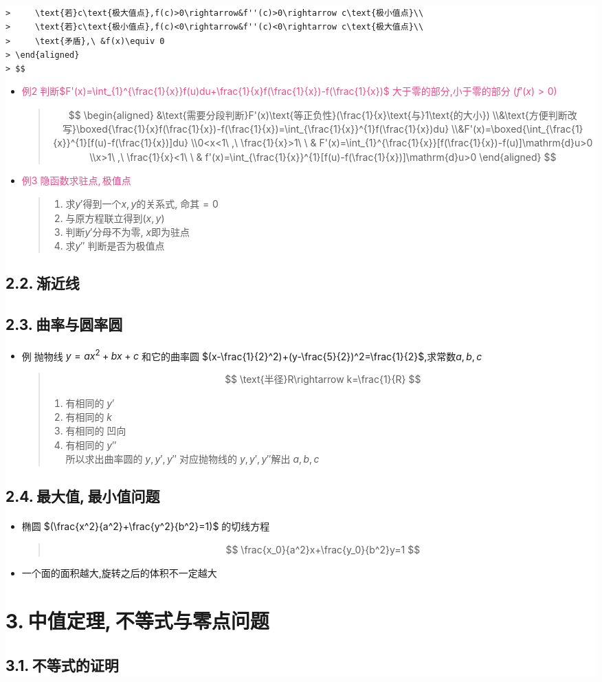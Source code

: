     >     \text{若}c\text{极大值点},f(c)>0\rightarrow&f''(c)>0\rightarrow c\text{极小值点}\\
    >     \text{若}c\text{极小值点},f(c)<0\rightarrow&f''(c)<0\rightarrow c\text{极大值点}\\
    >     \text{矛盾},\ &f(x)\equiv 0
    > \end{aligned}
    > $$
- <font color=#ec4e8a>例2 判断$F'(x)=\int_{1}^{\frac{1}{x}}f(u)du+\frac{1}{x}f(\frac{1}{x})-f(\frac{1}{x})$ 大于零的部分,小于零的部分 ($f'(x)>0$)</font>
    > $$
    > \begin{aligned}
    > &\text{需要分段判断}F'(x)\text{等正负性}(\frac{1}{x}\text{与}1\text{的大小})
    > \\&\text{方便判断改写}\boxed{\frac{1}{x}f(\frac{1}{x})-f(\frac{1}{x})=\int_{\frac{1}{x}}^{1}f(\frac{1}{x})du}
    > \\&F'(x)=\boxed{\int_{\frac{1}{x}}^{1}[f(u)-f(\frac{1}{x})]du}
    > \\0<x<1\ ,\ \frac{1}{x}>1\ \ & F'(x)=\int_{1}^{\frac{1}{x}}[f(\frac{1}{x})-f(u)]\mathrm{d}u>0
    > \\x>1\ ,\ \frac{1}{x}<1\ \ & f'(x)=\int_{\frac{1}{x}}^{1}[f(u)-f(\frac{1}{x})]\mathrm{d}u>0
    > \end{aligned}
    > $$
- <font color=#ec4e8a>例3 $\text{隐函数求驻点}, \text{极值点}$</font>
    > 1. 求$y'$得到一个$x,y$的关系式, 命其$=0$
    > 2. 与原方程联立得到$(x, y)$
    > 3. 判断$y'$分母不为零, $x$即为驻点
    > 4. 求$y''$ 判断是否为极值点

## 2.2. 渐近线


## 2.3. 曲率与圆率圆

- 例 抛物线 $y=ax^2+bx+c$ 和它的曲率圆 $(x-\frac{1}{2}^2)+(y-\frac{5}{2})^2=\frac{1}{2}$,求常数$a,b,c$
    > $$
    > \text{半径}R\rightarrow k=\frac{1}{R}
    > $$
    > 1. 有相同的 $y'$
    > 2. 有相同的 $k$
    > 3. 有相同的 $\text{凹向}$
    > 4. 有相同的 $y''$  
    > 所以求出曲率圆的 $y,y',y''$ 对应抛物线的 $y,y',y''$解出 $a,b,c$

## 2.4. 最大值, 最小值问题

- 椭圆 $(\frac{x^2}{a^2}+\frac{y^2}{b^2}=1)$ 的切线方程
    > $$
    > \frac{x_0}{a^2}x+\frac{y_0}{b^2}y=1
    > $$
- 一个面的面积越大,旋转之后的体积不一定越大

# 3. 中值定理, 不等式与零点问题

## 3.1. 不等式的证明
